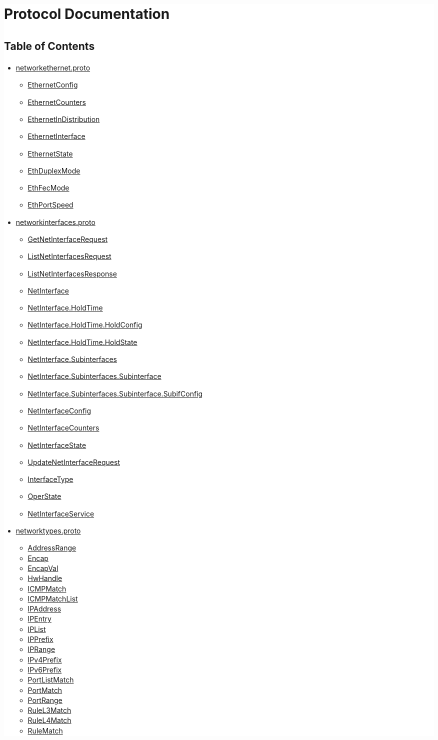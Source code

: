 # Protocol Documentation
<a name="top"></a>

## Table of Contents

- [networkethernet.proto](#networkethernet-proto)
    - [EthernetConfig](#opi_api-network-opinetcommon-v1alpha1-EthernetConfig)
    - [EthernetCounters](#opi_api-network-opinetcommon-v1alpha1-EthernetCounters)
    - [EthernetInDistribution](#opi_api-network-opinetcommon-v1alpha1-EthernetInDistribution)
    - [EthernetInterface](#opi_api-network-opinetcommon-v1alpha1-EthernetInterface)
    - [EthernetState](#opi_api-network-opinetcommon-v1alpha1-EthernetState)
  
    - [EthDuplexMode](#opi_api-network-opinetcommon-v1alpha1-EthDuplexMode)
    - [EthFecMode](#opi_api-network-opinetcommon-v1alpha1-EthFecMode)
    - [EthPortSpeed](#opi_api-network-opinetcommon-v1alpha1-EthPortSpeed)
  
- [networkinterfaces.proto](#networkinterfaces-proto)
    - [GetNetInterfaceRequest](#opi_api-network-opinetcommon-v1alpha1-GetNetInterfaceRequest)
    - [ListNetInterfacesRequest](#opi_api-network-opinetcommon-v1alpha1-ListNetInterfacesRequest)
    - [ListNetInterfacesResponse](#opi_api-network-opinetcommon-v1alpha1-ListNetInterfacesResponse)
    - [NetInterface](#opi_api-network-opinetcommon-v1alpha1-NetInterface)
    - [NetInterface.HoldTime](#opi_api-network-opinetcommon-v1alpha1-NetInterface-HoldTime)
    - [NetInterface.HoldTime.HoldConfig](#opi_api-network-opinetcommon-v1alpha1-NetInterface-HoldTime-HoldConfig)
    - [NetInterface.HoldTime.HoldState](#opi_api-network-opinetcommon-v1alpha1-NetInterface-HoldTime-HoldState)
    - [NetInterface.Subinterfaces](#opi_api-network-opinetcommon-v1alpha1-NetInterface-Subinterfaces)
    - [NetInterface.Subinterfaces.Subinterface](#opi_api-network-opinetcommon-v1alpha1-NetInterface-Subinterfaces-Subinterface)
    - [NetInterface.Subinterfaces.Subinterface.SubifConfig](#opi_api-network-opinetcommon-v1alpha1-NetInterface-Subinterfaces-Subinterface-SubifConfig)
    - [NetInterfaceConfig](#opi_api-network-opinetcommon-v1alpha1-NetInterfaceConfig)
    - [NetInterfaceCounters](#opi_api-network-opinetcommon-v1alpha1-NetInterfaceCounters)
    - [NetInterfaceState](#opi_api-network-opinetcommon-v1alpha1-NetInterfaceState)
    - [UpdateNetInterfaceRequest](#opi_api-network-opinetcommon-v1alpha1-UpdateNetInterfaceRequest)
  
    - [InterfaceType](#opi_api-network-opinetcommon-v1alpha1-InterfaceType)
    - [OperState](#opi_api-network-opinetcommon-v1alpha1-OperState)
  
    - [NetInterfaceService](#opi_api-network-opinetcommon-v1alpha1-NetInterfaceService)
  
- [networktypes.proto](#networktypes-proto)
    - [AddressRange](#opi_api-network-opinetcommon-v1alpha1-AddressRange)
    - [Encap](#opi_api-network-opinetcommon-v1alpha1-Encap)
    - [EncapVal](#opi_api-network-opinetcommon-v1alpha1-EncapVal)
    - [HwHandle](#opi_api-network-opinetcommon-v1alpha1-HwHandle)
    - [ICMPMatch](#opi_api-network-opinetcommon-v1alpha1-ICMPMatch)
    - [ICMPMatchList](#opi_api-network-opinetcommon-v1alpha1-ICMPMatchList)
    - [IPAddress](#opi_api-network-opinetcommon-v1alpha1-IPAddress)
    - [IPEntry](#opi_api-network-opinetcommon-v1alpha1-IPEntry)
    - [IPList](#opi_api-network-opinetcommon-v1alpha1-IPList)
    - [IPPrefix](#opi_api-network-opinetcommon-v1alpha1-IPPrefix)
    - [IPRange](#opi_api-network-opinetcommon-v1alpha1-IPRange)
    - [IPv4Prefix](#opi_api-network-opinetcommon-v1alpha1-IPv4Prefix)
    - [IPv6Prefix](#opi_api-network-opinetcommon-v1alpha1-IPv6Prefix)
    - [PortListMatch](#opi_api-network-opinetcommon-v1alpha1-PortListMatch)
    - [PortMatch](#opi_api-network-opinetcommon-v1alpha1-PortMatch)
    - [PortRange](#opi_api-network-opinetcommon-v1alpha1-PortRange)
    - [RuleL3Match](#opi_api-network-opinetcommon-v1alpha1-RuleL3Match)
    - [RuleL4Match](#opi_api-network-opinetcommon-v1alpha1-RuleL4Match)
    - [RuleMatch](#opi_api-network-opinetcommon-v1alpha1-RuleMatch)
  